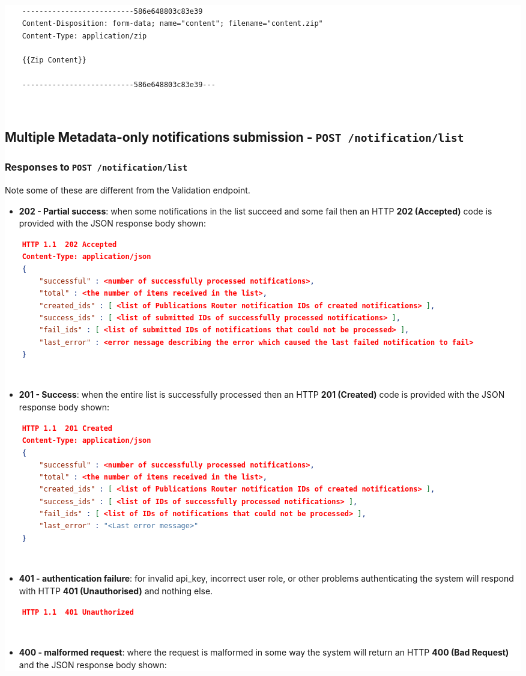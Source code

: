         --------------------------586e648803c83e39
        Content-Disposition: form-data; name="content"; filename="content.zip"
        Content-Type: application/zip

        {{Zip Content}}       
        
        --------------------------586e648803c83e39---
	
&nbsp;
&nbsp;

## Multiple Metadata-only notifications submission - `POST /notification/list`

### Responses to `POST /notification/list`

Note some of these are different from the Validation endpoint.
&nbsp;
* **202 - Partial success**: when some notifications in the list succeed and some fail then an HTTP **202 (Accepted)** code is provided with the JSON response body shown:

```JSON
    HTTP 1.1  202 Accepted
    Content-Type: application/json
    {
        "successful" : <number of successfully processed notifications>,
        "total" : <the number of items received in the list>,
        "created_ids" : [ <list of Publications Router notification IDs of created notifications> ],
        "success_ids" : [ <list of submitted IDs of successfully processed notifications> ],
        "fail_ids" : [ <list of submitted IDs of notifications that could not be processed> ],
        "last_error" : <error message describing the error which caused the last failed notification to fail>
    }
```
&nbsp;
* **201 - Success**: when the entire list is successfully processed then an HTTP **201 (Created)** code is provided with the JSON response body shown:  

```JSON
    HTTP 1.1  201 Created
    Content-Type: application/json
    {
        "successful" : <number of successfully processed notifications>,
        "total" : <the number of items received in the list>,
        "created_ids" : [ <list of Publications Router notification IDs of created notifications> ],
        "success_ids" : [ <list of IDs of successfully processed notifications> ],
        "fail_ids" : [ <list of IDs of notifications that could not be processed> ],
        "last_error" : "<Last error message>"
    }
```
&nbsp;
* **401 - authentication failure**: for invalid api_key, incorrect user role, or other problems authenticating the system will respond with HTTP **401 (Unauthorised)** and nothing else.
```JSON
    HTTP 1.1  401 Unauthorized
```
&nbsp;
* **400 - malformed request**: where the request is malformed in some way the system will return an HTTP **400 (Bad Request)** and the JSON response body shown:
